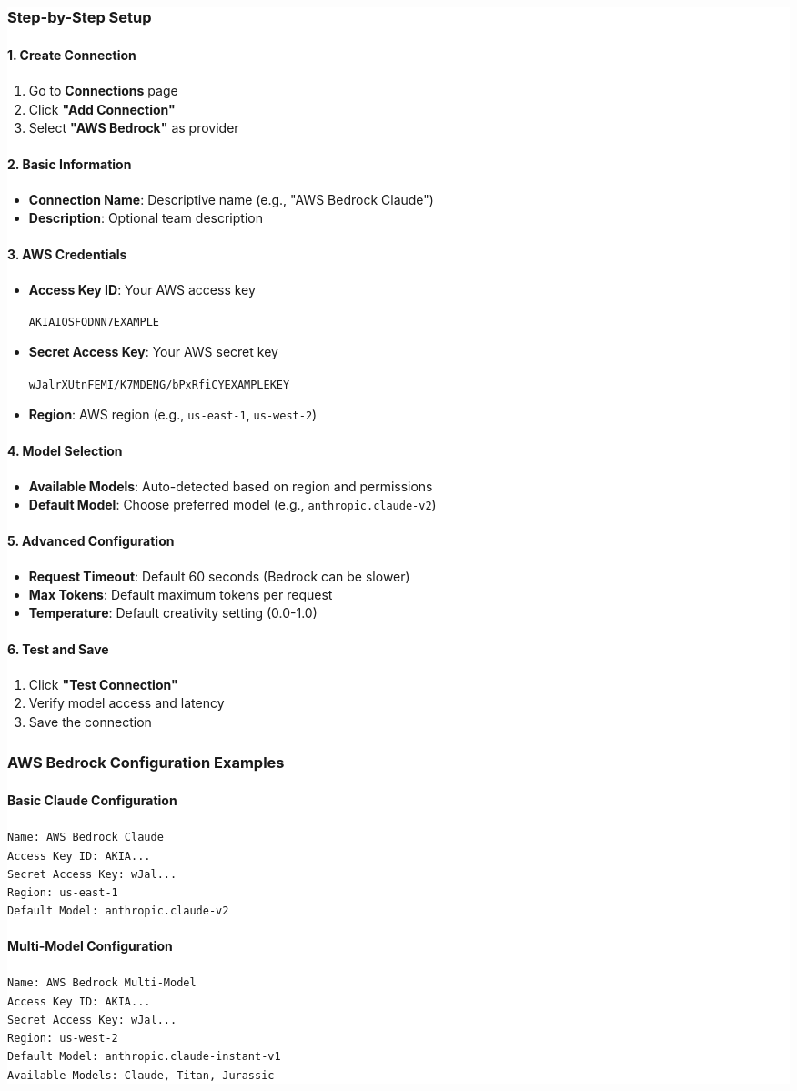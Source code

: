### Step-by-Step Setup

#### 1. Create Connection
1. Go to **Connections** page
2. Click **"Add Connection"**
3. Select **"AWS Bedrock"** as provider

#### 2. Basic Information
- **Connection Name**: Descriptive name (e.g., "AWS Bedrock Claude")
- **Description**: Optional team description

#### 3. AWS Credentials
- **Access Key ID**: Your AWS access key
  ```
  AKIAIOSFODNN7EXAMPLE
  ```
- **Secret Access Key**: Your AWS secret key
  ```
  wJalrXUtnFEMI/K7MDENG/bPxRfiCYEXAMPLEKEY
  ```
- **Region**: AWS region (e.g., `us-east-1`, `us-west-2`)

#### 4. Model Selection
- **Available Models**: Auto-detected based on region and permissions
- **Default Model**: Choose preferred model (e.g., `anthropic.claude-v2`)

#### 5. Advanced Configuration
- **Request Timeout**: Default 60 seconds (Bedrock can be slower)
- **Max Tokens**: Default maximum tokens per request
- **Temperature**: Default creativity setting (0.0-1.0)

#### 6. Test and Save
1. Click **"Test Connection"**
2. Verify model access and latency
3. Save the connection

### AWS Bedrock Configuration Examples

#### Basic Claude Configuration
```
Name: AWS Bedrock Claude
Access Key ID: AKIA...
Secret Access Key: wJal...
Region: us-east-1
Default Model: anthropic.claude-v2
```

#### Multi-Model Configuration
```
Name: AWS Bedrock Multi-Model
Access Key ID: AKIA...
Secret Access Key: wJal...
Region: us-west-2
Default Model: anthropic.claude-instant-v1
Available Models: Claude, Titan, Jurassic
```
